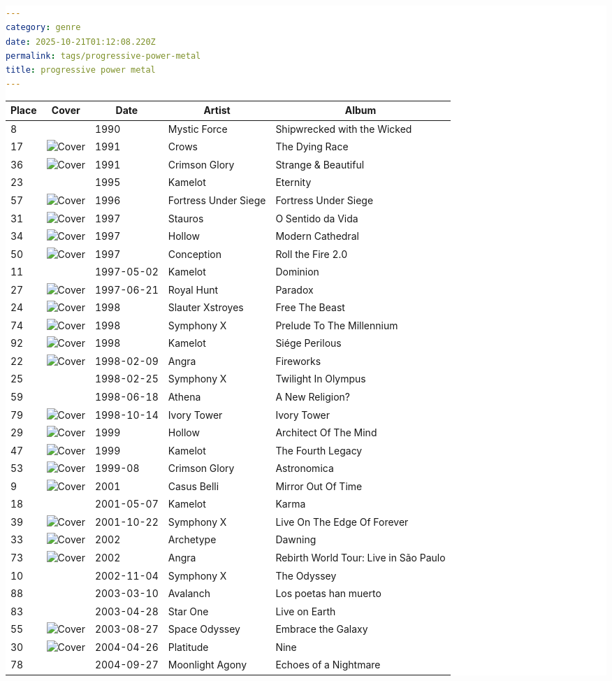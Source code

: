 ```yaml
---
category: genre
date: 2025-10-21T01:12:08.220Z
permalink: tags/progressive-power-metal
title: progressive power metal
---
```


| Place | Cover | Date | Artist | Album |
|---|---|---|---|---|
| 8 |  | 1990 | Mystic Force | Shipwrecked with the Wicked |
| 17 | ![Cover](https://lastfm.freetls.fastly.net/i/u/34s/f23f19ee36283439e81f3fd5fa7a725c.png) | 1991 | Crows | The Dying Race |
| 36 | ![Cover](https://lastfm.freetls.fastly.net/i/u/34s/cb4edc1238ace032b1831ee69b56b266.png) | 1991 | Crimson Glory | Strange &amp; Beautiful |
| 23 |  | 1995 | Kamelot | Eternity |
| 57 | ![Cover](https://i.discogs.com/HX59BfXF13q9YSliOVPy1jNHFyPVQ4ez0kmPYubNac8/rs:fit/g:sm/q:40/h:150/w:150/czM6Ly9kaXNjb2dz/LWRhdGFiYXNlLWlt/YWdlcy9SLTMyNzgx/MDgtMTUxOTU2NzAz/OC01MjczLmpwZWc.jpeg) | 1996 | Fortress Under Siege | Fortress Under Siege |
| 31 | ![Cover](https://lastfm.freetls.fastly.net/i/u/34s/e9cd2360db6087acd8b9b66d16dbe5af.png) | 1997 | Stauros | O Sentido da Vida |
| 34 | ![Cover](https://i.discogs.com/DP-HAnRLf3SrWyb5F4gYut_esd8JXoT_Y0Tw2FD7l4Q/rs:fit/g:sm/q:40/h:150/w:150/czM6Ly9kaXNjb2dz/LWRhdGFiYXNlLWlt/YWdlcy9SLTMzODA1/MTItMTU0NzMzMjc5/NS0yMDAyLmpwZWc.jpeg) | 1997 | Hollow | Modern Cathedral |
| 50 | ![Cover](https://i.discogs.com/t31K_nNo52svMqJ3WtyrmYiWeu3QULE5pOONmeRbsKg/rs:fit/g:sm/q:40/h:150/w:150/czM6Ly9kaXNjb2dz/LWRhdGFiYXNlLWlt/YWdlcy9SLTI0NTYz/NDktMTMzNDU4MDgy/MS5qcGVn.jpeg) | 1997 | Conception | Roll the Fire 2.0 |
| 11 |  | 1997-05-02 | Kamelot | Dominion |
| 27 | ![Cover](https://i.discogs.com/2FZ33M38iKAXTs7AVyBC9yAVGoMv-q8xJWrk8ivwR5k/rs:fit/g:sm/q:40/h:150/w:150/czM6Ly9kaXNjb2dz/LWRhdGFiYXNlLWlt/YWdlcy9SLTUzMzQw/MC0xMzUyMTQ3NTQw/LTg0NjAuanBlZw.jpeg) | 1997-06-21 | Royal Hunt | Paradox |
| 24 | ![Cover](https://i.discogs.com/JUJ5GMoVfSWsie2-E5vKj40A9oHmoTszir1Y-t_tMPY/rs:fit/g:sm/q:40/h:150/w:150/czM6Ly9kaXNjb2dz/LWRhdGFiYXNlLWlt/YWdlcy9SLTQxNjU1/OTktMTU1MjY3MDA1/OC0xMzA5LmpwZWc.jpeg) | 1998 | Slauter Xstroyes | Free The Beast |
| 74 | ![Cover](https://i.discogs.com/Zs2JYlbQTs2IXqKb941z10MyV6UkLnvW973Hpe5UY0I/rs:fit/g:sm/q:40/h:150/w:150/czM6Ly9kaXNjb2dz/LWRhdGFiYXNlLWlt/YWdlcy9SLTcxNjA4/NjEtMTQzNTA3OTI1/OC02MDU0LmpwZWc.jpeg) | 1998 | Symphony X | Prelude To The Millennium |
| 92 | ![Cover](https://i.discogs.com/cXQrMn_u5MjuoxSoOKOwngumr5d-R7sfu-kNUrId4rw/rs:fit/g:sm/q:40/h:150/w:150/czM6Ly9kaXNjb2dz/LWRhdGFiYXNlLWlt/YWdlcy9SLTE0OTY0/OTAtMTU1NDc3ODI0/Ny05ODAxLmpwZWc.jpeg) | 1998 | Kamelot | Siége Perilous |
| 22 | ![Cover](https://i.discogs.com/-JnKzZqKw-3ABKCy8_SJywg39Ia26Jf53uisfwTVptk/rs:fit/g:sm/q:40/h:150/w:150/czM6Ly9kaXNjb2dz/LWRhdGFiYXNlLWlt/YWdlcy9SLTM4OTY2/NS0xMzQ3MzU4ODcz/LTYyMTQuanBlZw.jpeg) | 1998-02-09 | Angra | Fireworks |
| 25 |  | 1998-02-25 | Symphony X | Twilight In Olympus |
| 59 |  | 1998-06-18 | Athena | A New Religion? |
| 79 | ![Cover](https://i.discogs.com/D7VKozgZtvAAPcmZ1-8w-cVvPjdjRsMH6Z7j-x-qlx8/rs:fit/g:sm/q:40/h:150/w:150/czM6Ly9kaXNjb2dz/LWRhdGFiYXNlLWlt/YWdlcy9SLTIzNDc3/MDItMTUwMDk3OTUx/OS00MDQ5LmpwZWc.jpeg) | 1998-10-14 | Ivory Tower | Ivory Tower |
| 29 | ![Cover](https://i.discogs.com/7Ia-43xtAs_qA8e7waD9p4hLWYszTl1oze-rVK1_MfI/rs:fit/g:sm/q:40/h:150/w:150/czM6Ly9kaXNjb2dz/LWRhdGFiYXNlLWlt/YWdlcy9SLTM4Njcw/ODAtMTM0NzQ0NDIx/Ni0zMTg1LmpwZWc.jpeg) | 1999 | Hollow | Architect Of The Mind |
| 47 | ![Cover](https://i.discogs.com/icjxHs792UC3LzmM5tseHT3LN1HO76TxH9iJjjJyEkM/rs:fit/g:sm/q:40/h:150/w:150/czM6Ly9kaXNjb2dz/LWRhdGFiYXNlLWlt/YWdlcy9SLTQ5OTE1/My0xNTU0NzY3MTY1/LTE3NzguanBlZw.jpeg) | 1999 | Kamelot | The Fourth Legacy |
| 53 | ![Cover](https://lastfm.freetls.fastly.net/i/u/34s/41a88e185f1679d50ddc489983b48456.png) | 1999-08 | Crimson Glory | Astronomica |
| 9 | ![Cover](https://i.discogs.com/CEyBuFq14EN14_rEq0_eGO343SQPdmWJgDn78sYd3TA/rs:fit/g:sm/q:40/h:150/w:150/czM6Ly9kaXNjb2dz/LWRhdGFiYXNlLWlt/YWdlcy9SLTUyMzQ4/MzQtMTY4NjUxNjI1/MC04MTEwLmpwZWc.jpeg) | 2001 | Casus Belli | Mirror Out Of Time |
| 18 |  | 2001-05-07 | Kamelot | Karma |
| 39 | ![Cover](https://i.discogs.com/MezoN8YKdfiqo5fMuVqBP0Z2wjny9AOzVMDSSOkeTK8/rs:fit/g:sm/q:40/h:150/w:150/czM6Ly9kaXNjb2dz/LWRhdGFiYXNlLWlt/YWdlcy9SLTMwOTgy/MzEtMTMxNTY1NzI0/MS5qcGVn.jpeg) | 2001-10-22 | Symphony X | Live On The Edge Of Forever |
| 33 | ![Cover](https://i.discogs.com/GLqLY1ItDmC7DFo6Stu_hzTw4JkaGxHl88qgkEl7xEE/rs:fit/g:sm/q:40/h:150/w:150/czM6Ly9kaXNjb2dz/LWRhdGFiYXNlLWlt/YWdlcy9SLTU0Mzc4/NjgtMTM5MzM0ODg4/OC0xMzI2LmpwZWc.jpeg) | 2002 | Archetype | Dawning |
| 73 | ![Cover](https://i.discogs.com/2b5vMJD1zYd0tFrDV-qnepVJzhiE8Ix_PURCl8kmXNA/rs:fit/g:sm/q:40/h:150/w:150/czM6Ly9kaXNjb2dz/LWRhdGFiYXNlLWlt/YWdlcy9SLTQ4ODA4/OTgtMTM4MzA1NjI4/My0zNzg1LmpwZWc.jpeg) | 2002 | Angra | Rebirth World Tour: Live in São Paulo |
| 10 |  | 2002-11-04 | Symphony X | The Odyssey |
| 88 |  | 2003-03-10 | Avalanch | Los poetas han muerto |
| 83 |  | 2003-04-28 | Star One | Live on Earth |
| 55 | ![Cover](https://i.discogs.com/9Lt1zVz4yHSjwKOFAkcIxc57hs-0JrRt0_z53Z8dkkc/rs:fit/g:sm/q:40/h:150/w:150/czM6Ly9kaXNjb2dz/LWRhdGFiYXNlLWlt/YWdlcy9SLTQwNjM1/MDktMTM2NTAyMTM5/Ni0yNjU0LmpwZWc.jpeg) | 2003-08-27 | Space Odyssey | Embrace the Galaxy |
| 30 | ![Cover](https://i.discogs.com/73_W9lL6ppPyniASZ3UUU366FNl8d7TsA8uY7Y05P4E/rs:fit/g:sm/q:40/h:150/w:150/czM6Ly9kaXNjb2dz/LWRhdGFiYXNlLWlt/YWdlcy9SLTQzMzU4/NzItMTM2MjA5Mzcz/MC04NDM4LmpwZWc.jpeg) | 2004-04-26 | Platitude | Nine |
| 78 |  | 2004-09-27 | Moonlight Agony | Echoes of a Nightmare |